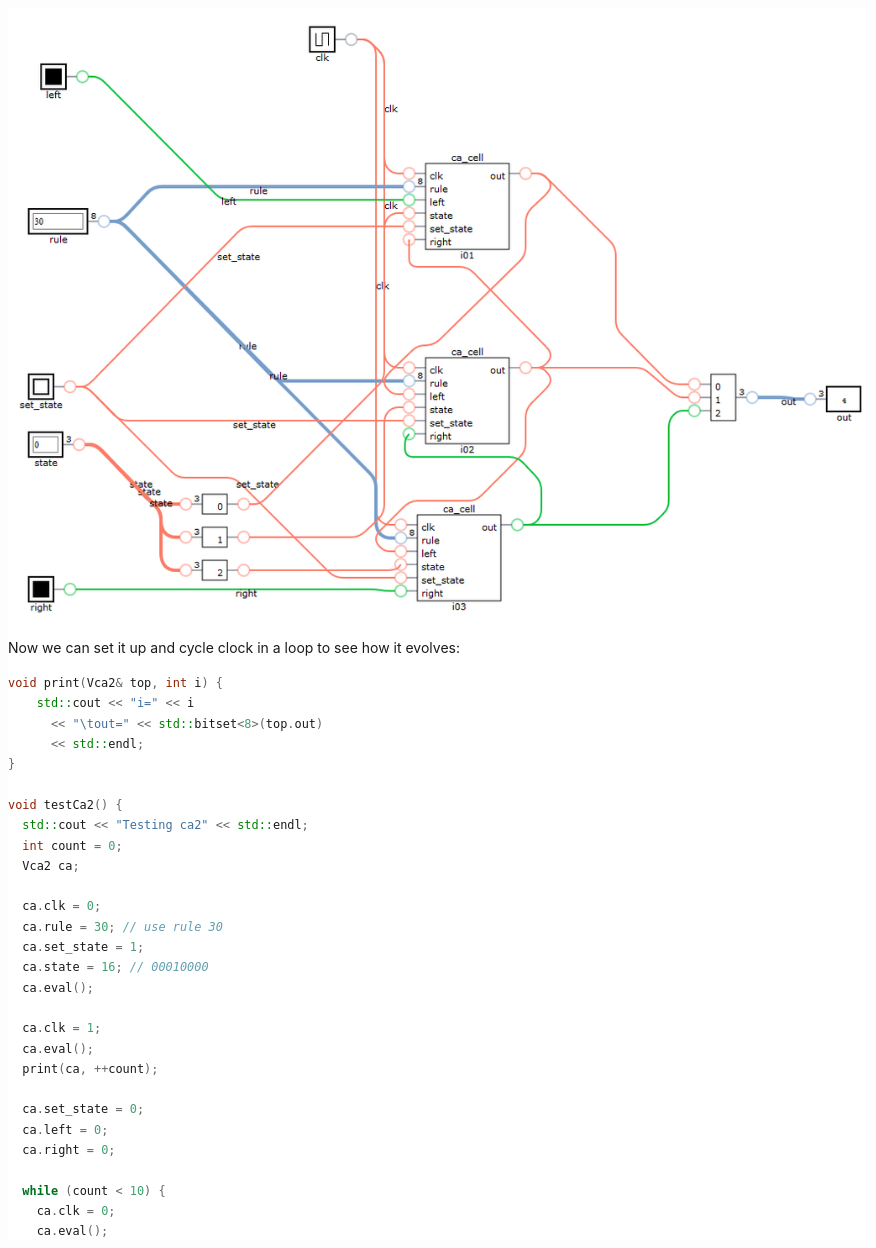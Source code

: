 ![CA cells connected](010-screenshot2.png)

Now we can set it up and cycle clock in a loop to see how it evolves:

```C++
void print(Vca2& top, int i) {
    std::cout << "i=" << i
      << "\tout=" << std::bitset<8>(top.out)
      << std::endl;
}

void testCa2() {
  std::cout << "Testing ca2" << std::endl;
  int count = 0;
  Vca2 ca;

  ca.clk = 0;
  ca.rule = 30; // use rule 30
  ca.set_state = 1;
  ca.state = 16; // 00010000
  ca.eval();

  ca.clk = 1;
  ca.eval();
  print(ca, ++count);

  ca.set_state = 0;
  ca.left = 0;
  ca.right = 0;

  while (count < 10) {
    ca.clk = 0;
    ca.eval();

```